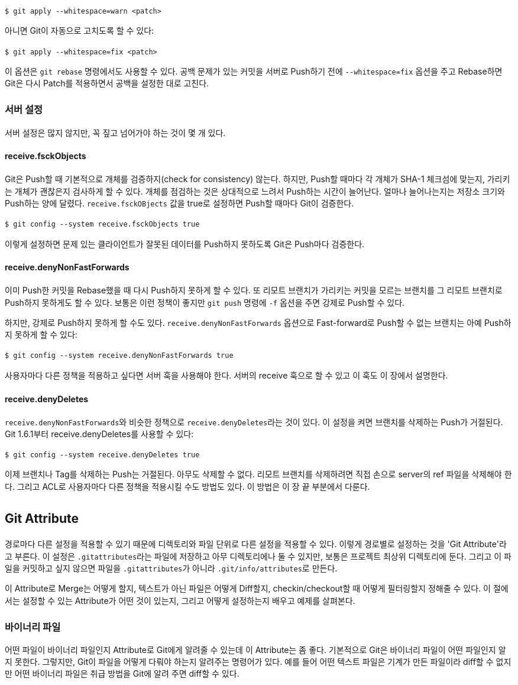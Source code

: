 	$ git apply --whitespace=warn <patch>

아니면 Git이 자동으로 고치도록 할 수 있다:

	$ git apply --whitespace=fix <patch>

이 옵션은 `git rebase` 명령에서도 사용할 수 있다. 공백 문제가 있는 커밋을 서버로 Push하기 전에  `--whitespace=fix` 옵션을 주고 Rebase하면 Git은 다시 Patch를 적용하면서 공백을 설정한 대로 고친다.

### 서버 설정 ###

서버 설정은 많지 않지만, 꼭 짚고 넘어가야 하는 것이 몇 개 있다. 

#### receive.fsckObjects ####

Git은 Push할 때 기본적으로 개체를 검증하지(check for consistency) 않는다. 하지만, Push할 때마다 각 개체가 SHA-1 체크섬에 맞는지, 가리키는 개체가 괜찮은지 검사하게 할 수 있다. 개체를 점검하는 것은 상대적으로 느려서 Push하는 시간이 늘어난다. 얼마나 늘어나는지는 저장소 크기와 Push하는 양에 달렸다. `receive.fsckOBjects` 값을 true로 설정하면 Push할 때마다 Git이 검증한다.

	$ git config --system receive.fsckObjects true

이렇게 설정하면 문제 있는 클라이언트가 잘못된 데이터를 Push하지 못하도록 Git은 Push마다 검증한다.

#### receive.denyNonFastForwards ####

이미 Push한 커밋을 Rebase했을 때 다시 Push하지 못하게 할 수 있다. 또 리모트 브랜치가 가리키는 커밋을 모르는 브랜치를 그 리모트 브랜치로 Push하지 못하게도 할 수 있다. 보통은 이런 정책이 좋지만 `git push` 명령에 `-f` 옵션을 주면 강제로 Push할 수 있다.

하지만, 강제로 Push하지 못하게 할 수도 있다. `receive.denyNonFastForwards` 옵션으로 Fast-forward로 Push할 수 없는 브랜치는 아예 Push하지 못하게 할 수 있다:

	$ git config --system receive.denyNonFastForwards true

사용자마다 다른 정책을 적용하고 싶다면 서버 훅을 사용해야 한다. 서버의 receive 훅으로 할 수 있고 이 훅도 이 장에서 설명한다.

#### receive.denyDeletes ####

`receive.denyNonFastForwards`와 비슷한 정책으로 `receive.denyDeletes`라는 것이 있다. 이 설정을 켜면 브랜치를 삭제하는 Push가 거절된다. Git 1.6.1부터 receive.denyDeletes를 사용할 수 있다:

	$ git config --system receive.denyDeletes true

이제 브랜치나 Tag를 삭제하는 Push는 거절된다. 아무도 삭제할 수 없다. 리모트 브랜치를 삭제하려면 직접 손으로 server의 ref 파일을 삭제해야 한다. 그리고 ACL로 사용자마다 다른 정책을 적용시킬 수도 방법도 있다. 이 방법은 이 장 끝 부분에서 다룬다.

## Git Attribute ##

경로마다 다른 설정을 적용할 수 있기 때문에 디렉토리와 파일 단위로 다른 설정을 적용할 수 있다. 이렇게 경로별로 설정하는 것을 'Git Attribute'라고 부른다. 이 설정은 `.gitattributes`라는 파일에 저장하고 아무 디렉토리에나 둘 수 있지만, 보통은 프로젝트 최상위 디렉토리에 둔다. 그리고 이 파일을 커밋하고 싶지 않으면 파일을 `.gitattributes`가 아니라 `.git/info/attributes`로 만든다.

이 Attribute로 Merge는 어떻게 할지, 텍스트가 아닌 파일은 어떻게 Diff할지, checkin/checkout할 때 어떻게 필터링할지 정해줄 수 있다. 이 절에서는 설정할 수 있는 Attribute가 어떤 것이 있는지, 그리고 어떻게 설정하는지 배우고 예제를 살펴본다.

### 바이너리 파일 ###

어떤 파일이 바이너리 파일인지 Attribute로 Git에게 알려줄 수 있는데 이 Attribute는 좀 좋다. 기본적으로 Git은 바이너리 파일이 어떤 파일인지 알지 못한다. 그렇지만, Git이 파일을 어떻게 다뤄야 하는지 알려주는 명령어가 있다. 예를 들어 어떤 텍스트 파일은 기계가 만든 파일이라 diff할 수 없지만 어떤 바이너리 파일은 취급 방법을 Git에 알려 주면 diff할 수 있다.
